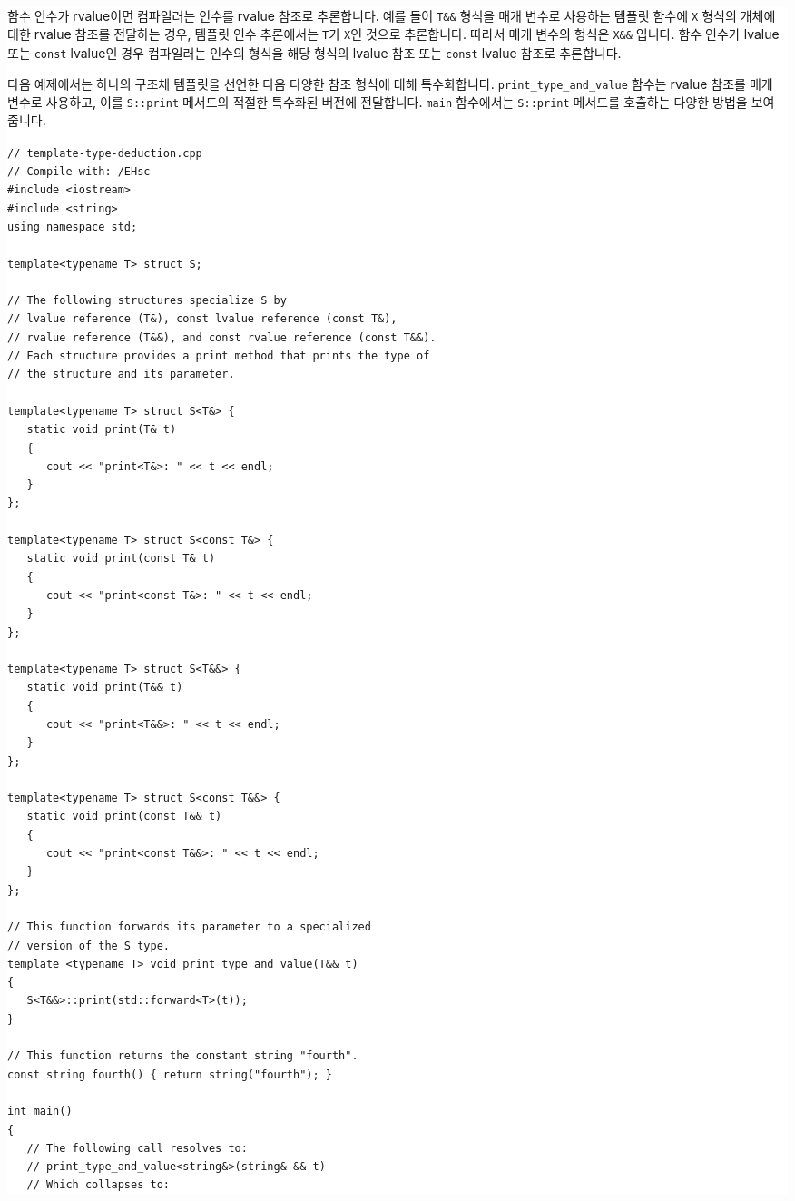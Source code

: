  함수 인수가 rvalue이면 컴파일러는 인수를 rvalue 참조로 추론합니다.  예를 들어 `T&&` 형식을 매개 변수로 사용하는 템플릿 함수에 `X` 형식의 개체에 대한 rvalue 참조를 전달하는 경우, 템플릿 인수 추론에서는 `T`가 `X`인 것으로 추론합니다.  따라서 매개 변수의 형식은  `X&&` 입니다.  함수 인수가 lvalue 또는 `const` lvalue인 경우 컴파일러는 인수의 형식을 해당 형식의 lvalue 참조 또는 `const` lvalue 참조로 추론합니다.  
  
 다음 예제에서는 하나의 구조체 템플릿을 선언한 다음 다양한 참조 형식에 대해 특수화합니다.  `print_type_and_value` 함수는 rvalue 참조를 매개 변수로 사용하고, 이를 `S::print` 메서드의 적절한 특수화된 버전에 전달합니다.  `main` 함수에서는 `S::print` 메서드를 호출하는 다양한 방법을 보여 줍니다.  
  
```  
// template-type-deduction.cpp  
// Compile with: /EHsc  
#include <iostream>  
#include <string>  
using namespace std;  
  
template<typename T> struct S;  
  
// The following structures specialize S by   
// lvalue reference (T&), const lvalue reference (const T&),   
// rvalue reference (T&&), and const rvalue reference (const T&&).  
// Each structure provides a print method that prints the type of   
// the structure and its parameter.  
  
template<typename T> struct S<T&> {  
   static void print(T& t)  
   {  
      cout << "print<T&>: " << t << endl;  
   }  
};  
  
template<typename T> struct S<const T&> {  
   static void print(const T& t)  
   {  
      cout << "print<const T&>: " << t << endl;  
   }  
};  
  
template<typename T> struct S<T&&> {  
   static void print(T&& t)  
   {  
      cout << "print<T&&>: " << t << endl;  
   }  
};  
  
template<typename T> struct S<const T&&> {  
   static void print(const T&& t)  
   {  
      cout << "print<const T&&>: " << t << endl;  
   }  
};  
  
// This function forwards its parameter to a specialized  
// version of the S type.  
template <typename T> void print_type_and_value(T&& t)   
{  
   S<T&&>::print(std::forward<T>(t));  
}  
  
// This function returns the constant string "fourth".  
const string fourth() { return string("fourth"); }  
  
int main()  
{  
   // The following call resolves to:  
   // print_type_and_value<string&>(string& && t)  
   // Which collapses to:  
```
